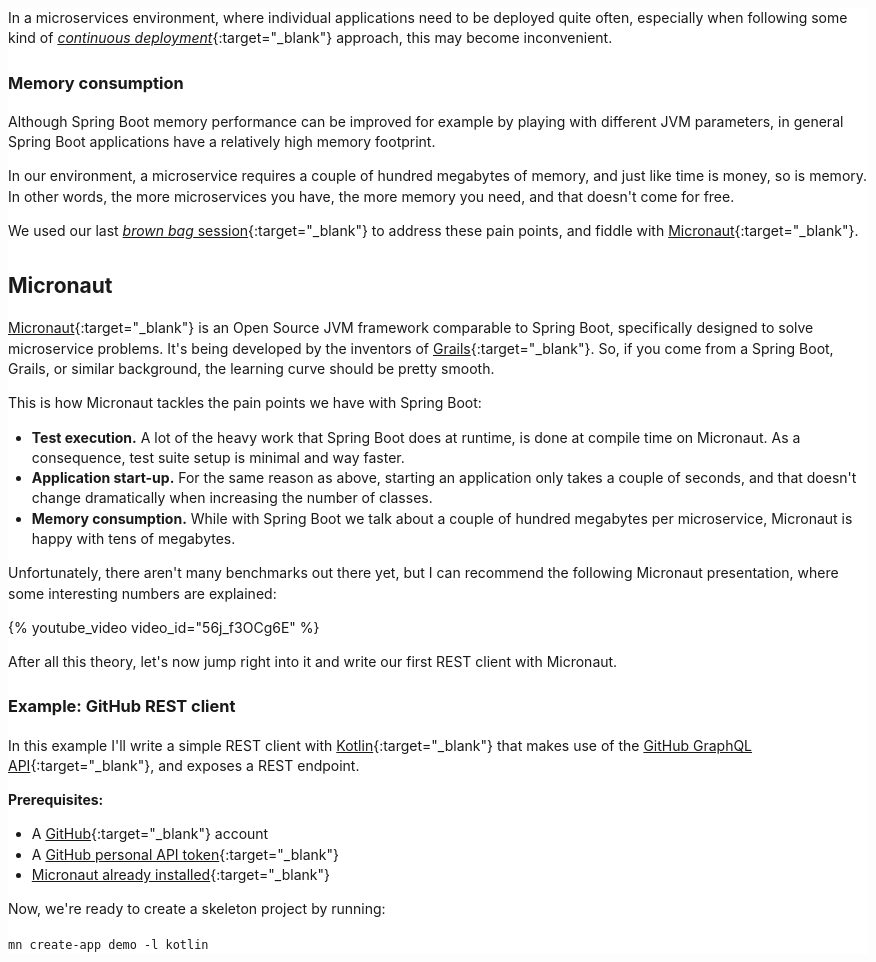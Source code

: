 In a microservices environment, where individual applications need to be deployed quite often, especially when following some kind of [*continuous deployment*](https://www.atlassian.com/continuous-delivery/ci-vs-ci-vs-cd){:target="_blank"} approach, this may become inconvenient.

### Memory consumption

Although Spring Boot memory performance can be improved for example by playing with different JVM parameters, in general Spring Boot applications have a relatively high memory footprint.

In our environment, a microservice requires a couple of hundred megabytes of memory, and just like time is money, so is memory. In other words, the more microservices you have, the more memory you need, and that doesn't come for free.

We used our last [*brown bag* session](https://www.investopedia.com/terms/b/brown-bag-meeting.asp){:target="_blank"} to address these pain points, and fiddle with [Micronaut](http://micronaut.io/){:target="_blank"}.

## Micronaut

[Micronaut](http://micronaut.io/){:target="_blank"} is an Open Source JVM framework comparable to Spring Boot, specifically designed to solve microservice problems. It's being developed by the inventors of [Grails](https://grails.org/){:target="_blank"}. So, if you come from a Spring Boot, Grails, or similar background, the learning curve should be pretty smooth.

This is how Micronaut tackles the pain points we have with Spring Boot:

- **Test execution.** A lot of the heavy work that Spring Boot does at runtime, is done at compile time on Micronaut. As a consequence, test suite setup is minimal and way faster.
- **Application start-up.** For the same reason as above, starting an application only takes a couple of seconds, and that doesn't change dramatically when increasing the number of classes.
- **Memory consumption.** While with Spring Boot we talk about a couple of hundred megabytes per microservice, Micronaut is happy with tens of megabytes.

Unfortunately, there aren't many benchmarks out there yet, but I can recommend the following Micronaut presentation, where some interesting numbers are explained:

{% youtube_video video_id="56j_f3OCg6E" %}

After all this theory, let's now jump right into it and write our first REST client with Micronaut.

### Example: GitHub REST client

In this example I'll write a simple REST client with [Kotlin](https://kotlinlang.org/){:target="_blank"} that makes use of the [GitHub GraphQL API](https://developer.github.com/v4/){:target="_blank"}, and exposes a REST endpoint.

**Prerequisites:**

- A [GitHub](https://github.com/){:target="_blank"} account
- A [GitHub personal API token](https://blog.github.com/2013-05-16-personal-api-tokens/){:target="_blank"}
- [Micronaut already installed](http://micronaut.io/download.html){:target="_blank"}

Now, we're ready to create a skeleton project by running:

```
mn create-app demo -l kotlin
```
